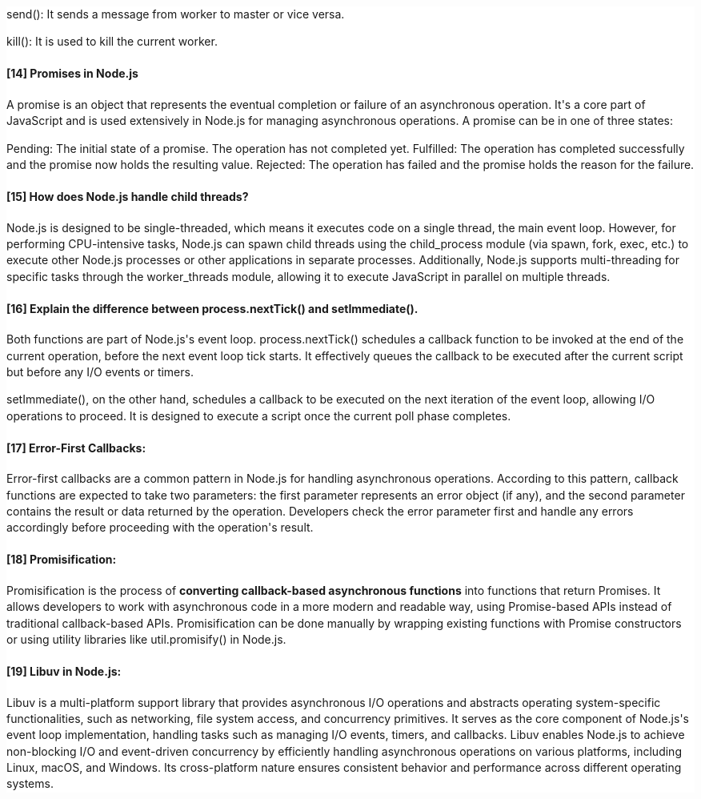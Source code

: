 send(): It sends a message from worker to master or vice versa.

kill(): It is used to kill the current worker.

#### [14] Promises in Node.js

A promise is an object that represents the eventual completion or failure of an asynchronous operation. It's a core part of JavaScript and is used extensively in Node.js for managing asynchronous operations. A promise can be in one of three states:

Pending: The initial state of a promise. The operation has not completed yet.
Fulfilled: The operation has completed successfully and the promise now holds the resulting value.
Rejected: The operation has failed and the promise holds the reason for the failure.

#### [15] How does Node.js handle child threads?

Node.js is designed to be single-threaded, which means it executes code on a single thread, the main event loop. However, for performing CPU-intensive tasks, Node.js can spawn child threads using the child_process module (via spawn, fork, exec, etc.) to execute other Node.js processes or other applications in separate processes. Additionally, Node.js supports multi-threading for specific tasks through the worker_threads module, allowing it to execute JavaScript in parallel on multiple threads.

#### [16] Explain the difference between process.nextTick() and setImmediate().

Both functions are part of Node.js's event loop. process.nextTick() schedules a callback function to be invoked at the end of the current operation, before the next event loop tick starts. It effectively queues the callback to be executed after the current script but before any I/O events or timers.

setImmediate(), on the other hand, schedules a callback to be executed on the next iteration of the event loop, allowing I/O operations to proceed. It is designed to execute a script once the current poll phase completes.

#### [17] Error-First Callbacks:

Error-first callbacks are a common pattern in Node.js for handling asynchronous operations. According to this pattern, callback functions are expected to take two parameters: the first parameter represents an error object (if any), and the second parameter contains the result or data returned by the operation. Developers check the error parameter first and handle any errors accordingly before proceeding with the operation's result.

#### [18] Promisification:

Promisification is the process of **converting callback-based asynchronous functions** into functions that return Promises. It allows developers to work with asynchronous code in a more modern and readable way, using Promise-based APIs instead of traditional callback-based APIs. Promisification can be done manually by wrapping existing functions with Promise constructors or using utility libraries like util.promisify() in Node.js.

#### [19] Libuv in Node.js:

Libuv is a multi-platform support library that provides asynchronous I/O operations and abstracts operating system-specific functionalities, such as networking, file system access, and concurrency primitives.
It serves as the core component of Node.js's event loop implementation, handling tasks such as managing I/O events, timers, and callbacks. Libuv enables Node.js to achieve non-blocking I/O and event-driven concurrency by efficiently handling asynchronous operations on various platforms, including Linux, macOS, and Windows. Its cross-platform nature ensures consistent behavior and performance across different operating systems.
